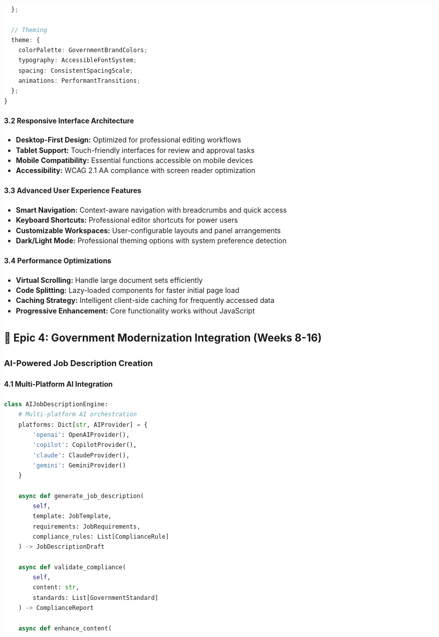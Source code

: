```typescript
  };

  // Theming
  theme: {
    colorPalette: GovernmentBrandColors;
    typography: AccessibleFontSystem;
    spacing: ConsistentSpacingScale;
    animations: PerformantTransitions;
  };
}
```

#### 3.2 Responsive Interface Architecture

- **Desktop-First Design:** Optimized for professional editing workflows
- **Tablet Support:** Touch-friendly interfaces for review and approval tasks
- **Mobile Compatibility:** Essential functions accessible on mobile devices
- **Accessibility:** WCAG 2.1 AA compliance with screen reader optimization

#### 3.3 Advanced User Experience Features

- **Smart Navigation:** Context-aware navigation with breadcrumbs and quick access
- **Keyboard Shortcuts:** Professional editor shortcuts for power users
- **Customizable Workspaces:** User-configurable layouts and panel arrangements
- **Dark/Light Mode:** Professional theming options with system preference detection

#### 3.4 Performance Optimizations

- **Virtual Scrolling:** Handle large document sets efficiently
- **Code Splitting:** Lazy-loaded components for faster initial page load
- **Caching Strategy:** Intelligent client-side caching for frequently accessed data
- **Progressive Enhancement:** Core functionality works without JavaScript

## 🤖 **Epic 4: Government Modernization Integration** (Weeks 8-16)

### AI-Powered Job Description Creation

#### 4.1 Multi-Platform AI Integration

```python
class AIJobDescriptionEngine:
    # Multi-platform AI orchestration
    platforms: Dict[str, AIProvider] = {
        'openai': OpenAIProvider(),
        'copilot': CopilotProvider(),
        'claude': ClaudeProvider(),
        'gemini': GeminiProvider()
    }

    async def generate_job_description(
        self,
        template: JobTemplate,
        requirements: JobRequirements,
        compliance_rules: List[ComplianceRule]
    ) -> JobDescriptionDraft

    async def validate_compliance(
        self,
        content: str,
        standards: List[GovernmentStandard]
    ) -> ComplianceReport

    async def enhance_content(
```